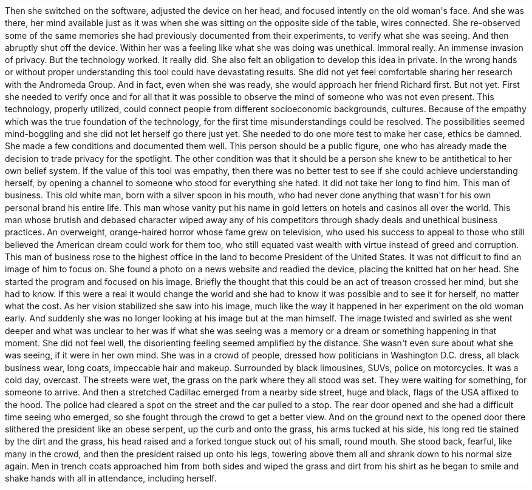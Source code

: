   Then she switched on the software, adjusted the device on her head, and focused intently on the old woman's face. And she was there, her mind available just as it was when she was sitting on the opposite side of the table, wires connected. She re-observed some of the same memories she had previously documented from their experiments, to verify what she was seeing. And then abruptly shut off the device. Within her was a feeling like what she was doing was unethical. Immoral really. An immense invasion of privacy. But the technology worked. It really did. She also felt an obligation to develop this idea in private. In the wrong hands or without proper understanding this tool could have devastating results.
  She did not yet feel comfortable sharing her research with the Andromeda Group. And in fact, even when she was ready, she would approach her friend Richard first. But not yet. First she needed to verify once and for all that it was possible to observe the mind of someone who was not even present. This technology, properly utilized, could connect people from different socioeconomic backgrounds, cultures. Because of the empathy which was the true foundation of the technology, for the first time misunderstandings could be resolved. The possibilities seemed mind-boggling and she did not let herself go there just yet. She needed to do one more test to make her case, ethics be damned. She made a few conditions and documented them well. This person should be a public figure, one who has already made the decision to trade privacy for the spotlight. The other condition was that it should be a person she knew to be antithetical to her own belief system. If the value of this tool was empathy, then there was no better test to see if she could achieve understanding herself, by opening a channel to someone who stood for everything she hated. It did not take her long to find him.
  This man of business. This old white man, born with a silver spoon in his mouth, who had never done anything that wasn't for his own personal brand his entire life. This man whose vanity put his name in gold letters on hotels and casinos all over the world. This man whose brutish and debased character wiped away any of his competitors through shady deals and unethical business practices. An overweight, orange-haired horror whose fame grew on television, who used his success to appeal to those who still believed the American dream could work for them too, who still equated vast wealth with virtue instead of greed and corruption. This man of business rose to the highest office in the land to become President of the United States.
  It was not difficult to find an image of him to focus on. She found a photo on a news website and readied the device, placing the knitted hat on her head. She started the program and focused on his image. Briefly the thought that this could be an act of treason crossed her mind, but she had to know. If this were a real it would change the world and she had to know it was possible and to see it for herself, no matter what the cost.
  As her vision stabilized she saw into his image, much like the way it happened in her experiment on the old woman early. And suddenly she was no longer looking at his image but at the man himself. The image twisted and swirled as she went deeper and what was unclear to her was if what she was seeing was a memory or a dream or something happening in that moment. She did not feel well, the disorienting feeling seemed amplified by the distance. She wasn't even sure about what she was seeing, if it were in her own mind. 
  She was in a crowd of people, dressed how politicians in Washington D.C. dress, all black business wear, long coats, impeccable hair and makeup. Surrounded by black limousines, SUVs, police on motorcycles. It was a cold day, overcast. The streets were wet, the grass on the park where they all stood was set. They were waiting for something, for someone to arrive. And then a stretched Cadillac emerged from a nearby side street, huge and black, flags of the USA affixed to the hood. The police had cleared a spot on the street and the car pulled to a stop. The rear door opened and she had a difficult time seeing who emerged, so she fought through the crowd to get a better view. And on the ground next to the opened door there slithered the president like an obese serpent, up the curb and onto the grass, his arms tucked at his side, his long red tie stained by the dirt and the grass, his head raised and a forked tongue stuck out of his small, round mouth.
  She stood back, fearful, like many in the crowd, and then the president raised up onto his legs, towering above them all and shrank down to his normal size again. Men in trench coats approached him from both sides and wiped the grass and dirt from his shirt as he began to smile and shake hands with all in attendance, including herself.